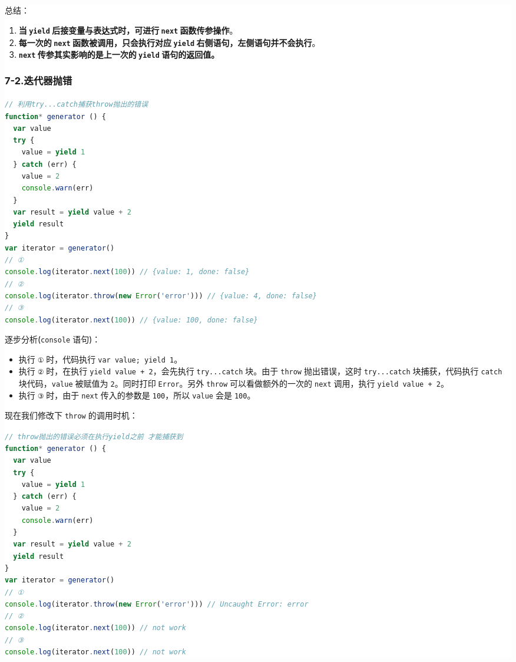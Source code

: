 总结：

1. **当 `yield` 后接变量与表达式时，可进行 `next` 函数传参操作**。
2. **每一次的 `next` 函数被调用，只会执行对应 `yield` 右侧语句，左侧语句并不会执行**。 
3. **`next` 传参其实影响的是上一次的 `yield` 语句的返回值。**

### 7-2.迭代器抛错

```js
// 利用try...catch捕获throw抛出的错误
function* generator () {
  var value
  try {
    value = yield 1
  } catch (err) {
    value = 2
    console.warn(err)
  }
  var result = yield value + 2
  yield result
}
var iterator = generator()
// ① 
console.log(iterator.next(100)) // {value: 1, done: false}
// ② 
console.log(iterator.throw(new Error('error'))) // {value: 4, done: false}
// ③
console.log(iterator.next(100)) // {value: 100, done: false}
```

逐步分析(`console` 语句)：

- 执行 `①` 时，代码执行 `var value; yield 1`。
- 执行 `②` 时，在执行 `yield value + 2`，会先执行 `try...catch` 块。由于 `throw` 抛出错误，这时 `try...catch` 块捕获，代码执行 `catch` 块代码，`value` 被赋值为 `2`。同时打印 `Error`。另外 `throw` 可以看做额外的一次的 `next` 调用，执行 `yield value + 2`。
- 执行 `③` 时，由于 `next` 传入的参数是 `100`，所以 `value` 会是 `100`。

现在我们修改下 `throw` 的调用时机：

```js
// throw抛出的错误必须在执行yield之前 才能捕获到
function* generator () {
  var value
  try {
    value = yield 1
  } catch (err) {
    value = 2
    console.warn(err)
  }
  var result = yield value + 2
  yield result
}
var iterator = generator()
// ① 
console.log(iterator.throw(new Error('error'))) // Uncaught Error: error
// ② 
console.log(iterator.next(100)) // not work
// ③
console.log(iterator.next(100)) // not work
```
